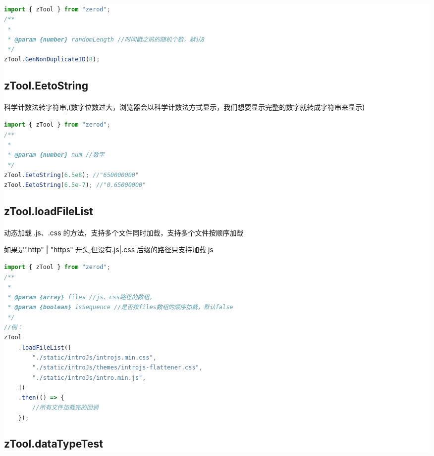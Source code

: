 ```jsx
import { zTool } from "zerod";
/**
 *
 * @param {number} randomLength //时间戳之前的随机个数，默认8
 */
zTool.GenNonDuplicateID(8);
```

<div class="z-doc-titles"></div>

## zTool.EetoString

科学计数法转字符串,(数字位数过大，浏览器会以科学计数法方式显示，我们想要显示完整的数字就转成字符串来显示)

```jsx
import { zTool } from "zerod";
/**
 *
 * @param {number} num //数字
 */
zTool.EetoString(6.5e8); //"650000000"
zTool.EetoString(6.5e-7); //"0.65000000"
```

<div class="z-doc-titles"></div>

## zTool.loadFileList

动态加载 .js、.css 的方法，支持多个文件同时加载，支持多个文件按顺序加载

如果是"http" | "https" 开头,但没有.js|.css 后缀的路径只支持加载 js

```js
import { zTool } from "zerod";
/**
 *
 * @param {array} files //js、css路径的数组，
 * @param {boolean} isSequence //是否按files数组的顺序加载，默认false
 */
//例：
zTool
	.loadFileList([
		"./static/introJs/introjs.min.css",
		"./static/introJs/themes/introjs-flattener.css",
		"./static/introJs/intro.min.js",
	])
	.then(() => {
		//所有文件加载完的回调
	});
```

<div class="z-doc-titles"></div>

## zTool.dataTypeTest
